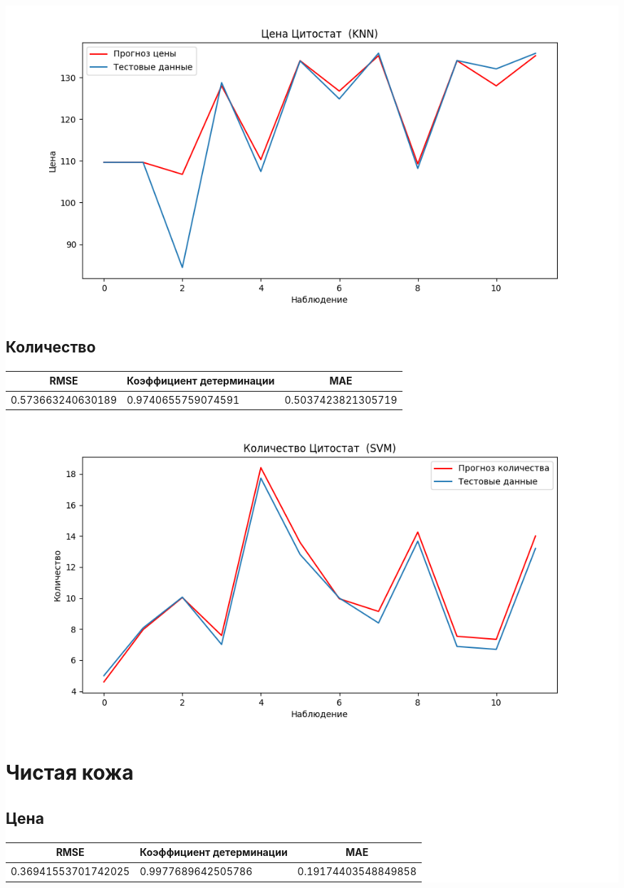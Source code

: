 ![](images/67_price_plot.png)
## Количество
RMSE | Коэффициент детерминации | MAE
-|-|-
0.573663240630189 | 0.9740655759074591 | 0.5037423821305719


![](images/67_number_plot.png)
# Чистая кожа 
## Цена
RMSE| Коэффициент детерминации | MAE
-|-|-
0.36941553701742025 | 0.9977689642505786 | 0.19174403548849858

